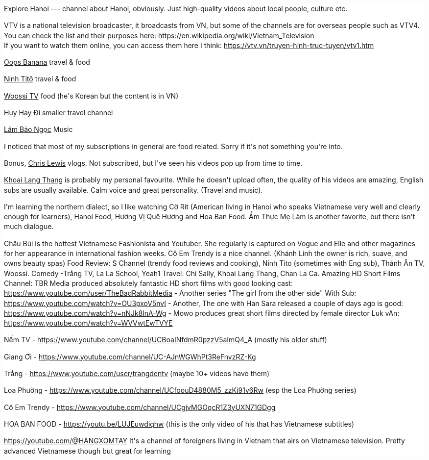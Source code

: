 [Explore Hanoi](https://m.youtube.com/c/ExploreHanoi/videos) --- channel about Hanoi, obviously. Just high-quality videos about local people, culture etc.

VTV is a national television broadcaster, it broadcasts from VN, but some of the channels are for overseas people such as VTV4.\
You can check the list and their purposes here: <https://en.wikipedia.org/wiki/Vietnam_Television>\
If you want to watch them online, you can access them here I think: <https://vtv.vn/truyen-hinh-truc-tuyen/vtv1.htm>

[Oops Banana](https://youtube.com/c/Oopsbanana) travel & food

[Ninh Titô](https://youtube.com/c/NinhTit%C3%B4) travel & food

[Woossi TV](https://youtube.com/c/WOOSSITV) food (he's Korean but the content is in VN)

[Huy Hay Đi](https://youtube.com/c/HuyHay%C4%90i) smaller travel channel

[Lâm Bảo Ngọc](https://youtube.com/c/L%C3%A2mB%E1%BA%A3oNg%E1%BB%8DcOfficial) Music

I noticed that most of my subscriptions in general are food related. Sorry if it's not something you're into.

Bonus, [Chris Lewis](https://youtube.com/c/C%E1%BB%9DR%C3%ADt%E1%BB%9ECh%C3%A2u%C3%81) vlogs. Not subscribed, but I've seen his videos pop up from time to time.


[Khoai Lang Thang](https://youtube.com/c/KhoaiLangThang) is probably my personal favourite. While he doesn't upload often, the quality of his videos are amazing, English subs are usually available. Calm voice and great personality. (Travel and music).

I'm learning the northern dialect, so I like watching Cờ Rít (American living in Hanoi who speaks Vietnamese very well and clearly enough for learners), Hanoi Food, Hương Vị Quê Hương and Hoa Ban Food. Ẩm Thực Mẹ Làm is another favorite, but there isn't much dialogue.

Châu Bùi is the hottest Vietnamese Fashionista and Youtuber. She regularly is captured on Vogue and Elle and other magazines for her appearance in international fashion weeks. Cô Em Trendy is a nice channel. (Khánh Linh the owner is rich, suave, and owns beauty spas) Food Review: S Channel (trendy food reviews and cooking), Ninh Tito (sometimes with Eng sub), Thánh Ăn TV, Woossi. Comedy -Trắng TV, La La School, Yeah1 Travel: Chi Sally, Khoai Lang Thang, Chan La Ca. Amazing HD Short Films Channel: TBR Media produced absolutely fantastic HD short films with good looking cast: <https://www.youtube.com/user/TheBadRabbitMedia> - Another series "The girl from the other side" With Sub: <https://www.youtube.com/watch?v=OU3pxoV5nvI> - Another, The one with Han Sara released a couple of days ago is good: <https://www.youtube.com/watch?v=nNJk8lnA-Wg> - Mowo produces great short films directed by female director Luk vAn: <https://www.youtube.com/watch?v=WVVwtEwTVYE>


Nếm TV - <https://www.youtube.com/channel/UCBoaINfdmR0pzzV5aImQ4_A> (mostly his older stuff)

Giang Ơi - <https://www.youtube.com/channel/UC-AJnWGWhPt3ReFnvzRZ-Kg>

Trắng - <https://www.youtube.com/user/trangdentv> (maybe 10+ videos have them)

Loa Phường - <https://www.youtube.com/channel/UCfoouD4880M5_zzKi91v6Rw> (esp the Loa Phường series)

Cô Em Trendy - <https://www.youtube.com/channel/UCgjvMGOqcR1Z3yUXN71GDgg>

HOA BAN FOOD - <https://youtu.be/LUJEuwdiqhw> (this is the only video of his that has Vietnamese subtitles)

<https://youtube.com/@HANGXOMTAY> It's a channel of foreigners living in Vietnam that airs on Vietnamese television. Pretty advanced Vietnamese though but great for learning
